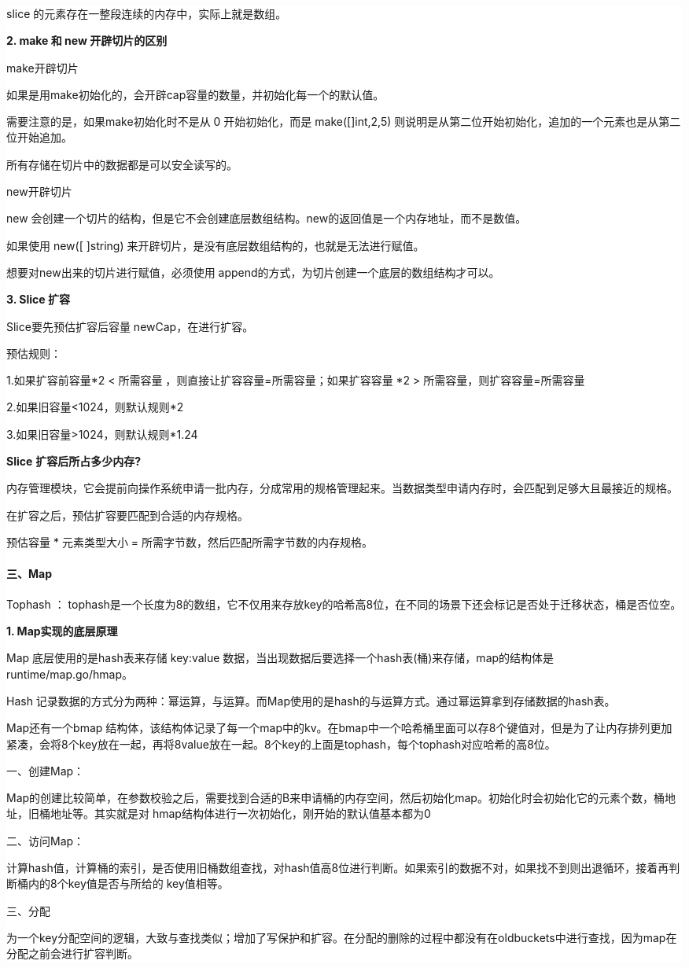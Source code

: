 slice 的元素存在一整段连续的内存中，实际上就是数组。

**2.  make 和 new 开辟切片的区别**

make开辟切片

如果是用make初始化的，会开辟cap容量的数量，并初始化每一个的默认值。

需要注意的是，如果make初始化时不是从 0 开始初始化，而是 make(\[]int,2,5) 则说明是从第二位开始初始化，追加的一个元素也是从第二位开始追加。

所有存储在切片中的数据都是可以安全读写的。

new开辟切片

new 会创建一个切片的结构，但是它不会创建底层数组结构。new的返回值是一个内存地址，而不是数值。

如果使用 new(\[ ]string) 来开辟切片，是没有底层数组结构的，也就是无法进行赋值。

想要对new出来的切片进行赋值，必须使用 append的方式，为切片创建一个底层的数组结构才可以。

**3.  Slice 扩容**

Slice要先预估扩容后容量 newCap，在进行扩容。

预估规则：

1.如果扩容前容量\*2 < 所需容量 ，则直接让扩容容量=所需容量；如果扩容容量 \*2 > 所需容量，则扩容容量=所需容量

2.如果旧容量<1024，则默认规则\*2

3.如果旧容量>1024，则默认规则\*1.24

**Slice** **扩容后所占多少内存?**

内存管理模块，它会提前向操作系统申请一批内存，分成常用的规格管理起来。当数据类型申请内存时，会匹配到足够大且最接近的规格。

在扩容之后，预估扩容要匹配到合适的内存规格。

预估容量 \* 元素类型大小 = 所需字节数，然后匹配所需字节数的内存规格。

#### 三、Map

Tophash ： tophash是一个长度为8的数组，它不仅用来存放key的哈希高8位，在不同的场景下还会标记是否处于迁移状态，桶是否位空。

**1.  Map实现的底层原理**

Map 底层使用的是hash表来存储 key:value 数据，当出现数据后要选择一个hash表(桶)来存储，map的结构体是 runtime/map.go/hmap。

Hash 记录数据的方式分为两种：幂运算，与运算。而Map使用的是hash的与运算方式。通过幂运算拿到存储数据的hash表。

Map还有一个bmap 结构体，该结构体记录了每一个map中的kv。在bmap中一个哈希桶里面可以存8个键值对，但是为了让内存排列更加紧凑，会将8个key放在一起，再将8value放在一起。8个key的上面是tophash，每个tophash对应哈希的高8位。

一、创建Map：

Map的创建比较简单，在参数校验之后，需要找到合适的B来申请桶的内存空间，然后初始化map。初始化时会初始化它的元素个数，桶地址，旧桶地址等。其实就是对 hmap结构体进行一次初始化，刚开始的默认值基本都为0

二、访问Map：

计算hash值，计算桶的索引，是否使用旧桶数组查找，对hash值高8位进行判断。如果索引的数据不对，如果找不到则出退循环，接着再判断桶内的8个key值是否与所给的 key值相等。

三、分配

为一个key分配空间的逻辑，大致与查找类似；增加了写保护和扩容。在分配的删除的过程中都没有在oldbuckets中进行查找，因为map在分配之前会进行扩容判断。
